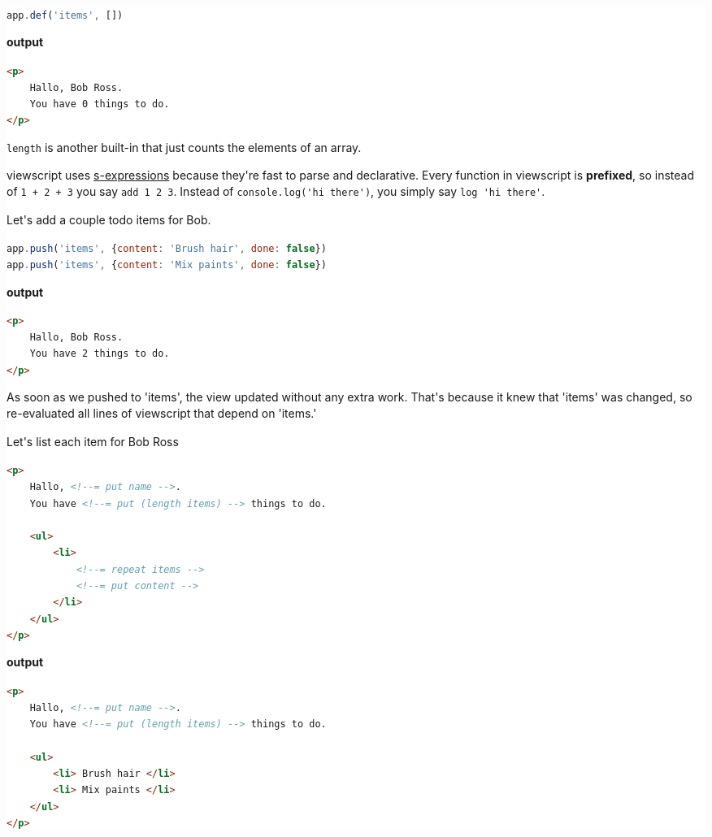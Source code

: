 ```js
app.def('items', [])
```

**output**
```html
<p>
	Hallo, Bob Ross.
	You have 0 things to do.
</p>
```

`length` is another built-in that just counts the elements of an array.

viewscript uses [s-expressions](https://en.wikipedia.org/wiki/S-expression) because they're fast to parse and declarative. Every function in viewscript is **prefixed**, so instead of `1 + 2 + 3` you say `add 1 2 3`. Instead of `console.log('hi there')`, you simply say `log 'hi there'`.

Let's add a couple todo items for Bob.

```js
app.push('items', {content: 'Brush hair', done: false})
app.push('items', {content: 'Mix paints', done: false})
```

**output**
```html
<p>
	Hallo, Bob Ross.
	You have 2 things to do.
</p>
```

As soon as we pushed to 'items', the view updated without any extra work.
That's because it knew that 'items' was changed, so re-evaluated all lines of
viewscript that depend on 'items.'

Let's list each item for Bob Ross

```html
<p>
	Hallo, <!--= put name -->.
	You have <!--= put (length items) --> things to do.

	<ul>
		<li>
			<!--= repeat items -->
			<!--= put content -->
		</li>
	</ul>
</p>
```

**output**
```html
<p>
	Hallo, <!--= put name -->.
	You have <!--= put (length items) --> things to do.

	<ul>
		<li> Brush hair </li>
		<li> Mix paints </li>
	</ul>
</p>
```
